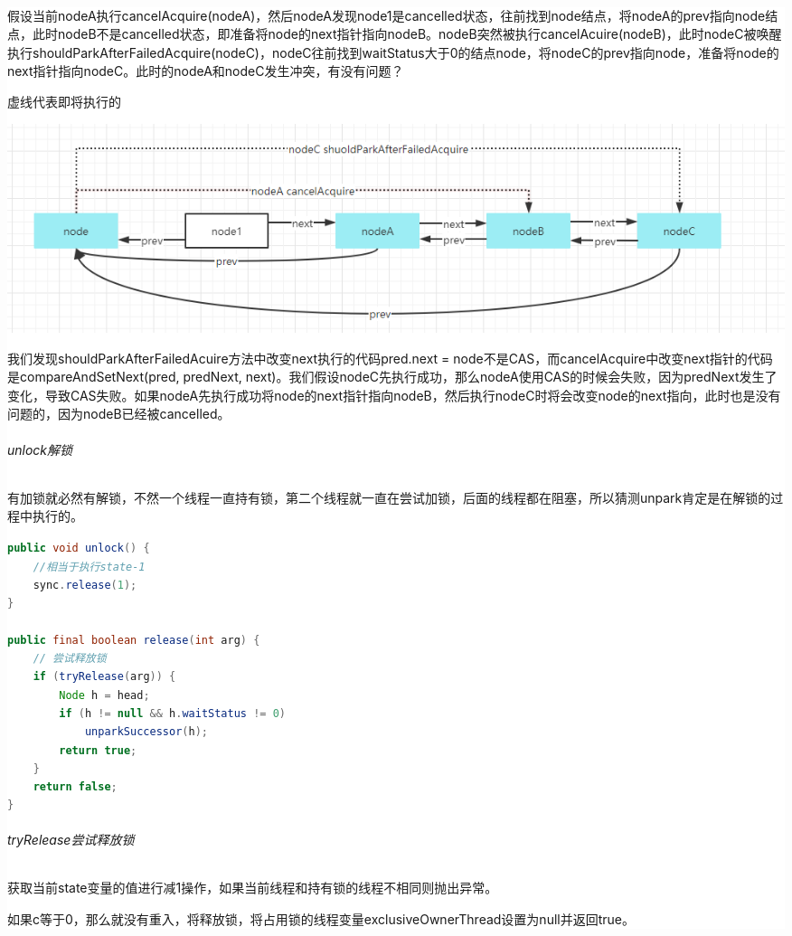 假设当前nodeA执行cancelAcquire(nodeA)，然后nodeA发现node1是cancelled状态，往前找到node结点，将nodeA的prev指向node结点，此时nodeB不是cancelled状态，即准备将node的next指针指向nodeB。nodeB突然被执行cancelAcuire(nodeB)，此时nodeC被唤醒执行shouldParkAfterFailedAcquire(nodeC)，nodeC往前找到waitStatus大于0的结点node，将nodeC的prev指向node，准备将node的next指针指向nodeC。此时的nodeA和nodeC发生冲突，有没有问题？

虚线代表即将执行的

![image-20210918142251709](imags/取消线程冲突.png)

我们发现shouldParkAfterFailedAcuire方法中改变next执行的代码pred.next = node不是CAS，而cancelAcquire中改变next指针的代码是compareAndSetNext(pred, predNext, next)。我们假设nodeC先执行成功，那么nodeA使用CAS的时候会失败，因为predNext发生了变化，导致CAS失败。如果nodeA先执行成功将node的next指针指向nodeB，然后执行nodeC时将会改变node的next指向，此时也是没有问题的，因为nodeB已经被cancelled。



###### unlock解锁

有加锁就必然有解锁，不然一个线程一直持有锁，第二个线程就一直在尝试加锁，后面的线程都在阻塞，所以猜测unpark肯定是在解锁的过程中执行的。

```java
public void unlock() {
  	//相当于执行state-1
    sync.release(1);
}

public final boolean release(int arg) {
    // 尝试释放锁
    if (tryRelease(arg)) {
        Node h = head;
        if (h != null && h.waitStatus != 0)
            unparkSuccessor(h);
        return true;
    }
    return false;
}
```



###### tryRelease尝试释放锁

获取当前state变量的值进行减1操作，如果当前线程和持有锁的线程不相同则抛出异常。

如果c等于0，那么就没有重入，将释放锁，将占用锁的线程变量exclusiveOwnerThread设置为null并返回true。
